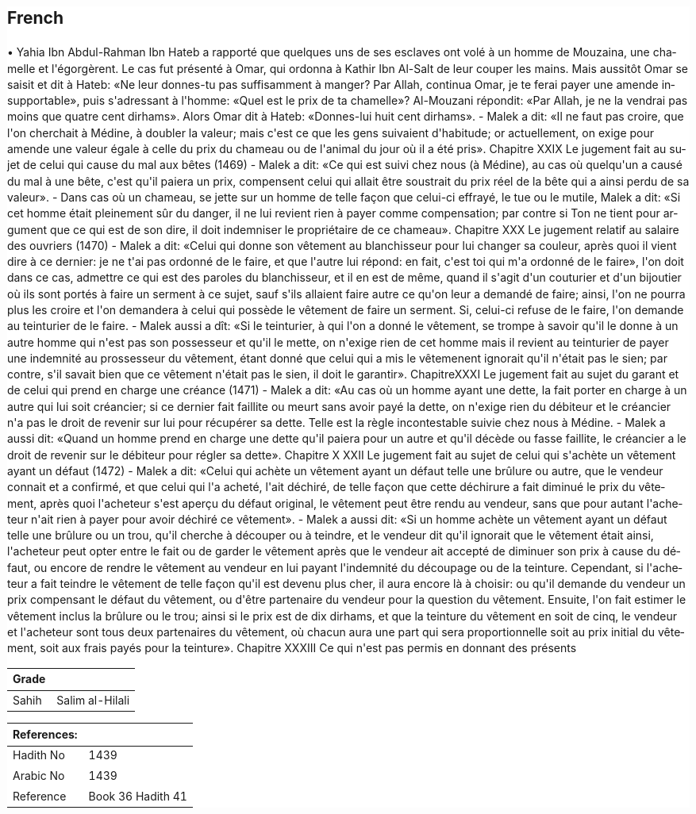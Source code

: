 ## French


<div dir="ltr" lang="fr" style={{fontSize:'larger',backgroundColor:'#f8f9fa',padding:20}}>
• Yahia Ibn Abdul-Rahman Ibn Hateb a rapporté que quelques uns de ses esclaves ont volé à un homme de Mouzaina, une chamelle et l'égorgèrent. Le cas fut présenté à Omar, qui ordonna à Kathir Ibn Al-Salt de leur couper les mains. Mais aussitôt Omar se saisit et dit à Hateb: «Ne leur donnes-tu pas suffisamment à manger? Par Allah, continua Omar, je te ferai payer une amende insupportable», puis s'adressant à l'homme: «Quel est le prix de ta chamelle»? Al-Mouzani répondit: «Par Allah, je ne la vendrai pas moins que quatre cent dirhams». Alors Omar dit à Hateb: «Donnes-lui huit cent dirhams». - Malek a dit: «Il ne faut pas croire, que l'on cherchait à Médine, à doubler la valeur; mais c'est ce que les gens suivaient d'habitude; or actuellement, on exige pour amende une valeur égale à celle du prix du chameau ou de l'animal du jour où il a été pris». Chapitre XXIX Le jugement fait au sujet de celui qui cause du mal aux bêtes (1469) - Malek a dit: «Ce qui est suivi chez nous (à Médine), au cas où quelqu'un a causé du mal à une bête, c'est qu'il paiera un prix, compensent celui qui allait être soustrait du prix réel de la bête qui a ainsi perdu de sa valeur». - Dans cas où un chameau, se jette sur un homme de telle façon que celui-ci effrayé, le tue ou le mutile, Malek a dit: «Si cet homme était pleinement sûr du danger, il ne lui revient rien à payer comme compensation; par contre si Ton ne tient pour argument que ce qui est de son dire, il doit indemniser le propriétaire de ce chameau». Chapitre XXX Le jugement relatif au salaire des ouvriers (1470) - Malek a dit: «Celui qui donne son vêtement au blanchisseur pour lui changer sa couleur, après quoi il vient dire à ce dernier: je ne t'ai pas ordonné de le faire, et que l'autre lui répond: en fait, c'est toi qui m'a ordonné de le faire», l'on doit dans ce cas, admettre ce qui est des paroles du blanchisseur, et il en est de même, quand il s'agit d'un couturier et d'un bijoutier où ils sont portés à faire un serment à ce sujet, sauf s'ils allaient faire autre ce qu'on leur a demandé de faire; ainsi, l'on ne pourra plus les croire et l'on demandera à celui qui possède le vêtement de faire un serment. Si, celui-ci refuse de le faire, l'on demande au teinturier de le faire. - Malek aussi a dît: «Si le teinturier, à qui l'on a donné le vêtement, se trompe à savoir qu'il le donne à un autre homme qui n'est pas son possesseur et qu'il le mette, on n'exige rien de cet homme mais il revient au teinturier de payer une indemnité au prossesseur du vêtement, étant donné que celui qui a mis le vêtemenent ignorait qu'il n'était pas le sien; par contre, s'il savait bien que ce vêtement n'était pas le sien, il doit le garantir». ChapitreXXXI Le jugement fait au sujet du garant et de celui qui prend en charge une créance (1471) - Malek a dit: «Au cas où un homme ayant une dette, la fait porter en charge à un autre qui lui soit créancier; si ce dernier fait faillite ou meurt sans avoir payé la dette, on n'exige rien du débiteur et le créancier n'a pas le droit de revenir sur lui pour récupérer sa dette. Telle est la règle incontestable suivie chez nous à Médine. - Malek a aussi dit: «Quand un homme prend en charge une dette qu'il paiera pour un autre et qu'il décède ou fasse faillite, le créancier a le droit de revenir sur le débiteur pour régler sa dette». Chapitre X XXII Le jugement fait au sujet de celui qui s'achète un vêtement ayant un défaut (1472) - Malek a dit: «Celui qui achète un vêtement ayant un défaut telle une brûlure ou autre, que le vendeur connait et a confirmé, et que celui qui l'a acheté, l'ait déchiré, de telle façon que cette déchirure a fait diminué le prix du vêtement, après quoi l'acheteur s'est aperçu du défaut original, le vêtement peut être rendu au vendeur, sans que pour autant l'acheteur n'ait rien à payer pour avoir déchiré ce vêtement». - Malek a aussi dit: «Si un homme achète un vêtement ayant un défaut telle une brûlure ou un trou, qu'il cherche à découper ou à teindre, et le vendeur dit qu'il ignorait que le vêtement était ainsi, l'acheteur peut opter entre le fait ou de garder le vêtement après que le vendeur ait accepté de diminuer son prix à cause du défaut, ou encore de rendre le vêtement au vendeur en lui payant l'indemnité du découpage ou de la teinture. Cependant, si l'acheteur a fait teindre le vêtement de telle façon qu'il est devenu plus cher, il aura encore là à choisir: ou qu'il demande du vendeur un prix compensant le défaut du vêtement, ou d'être partenaire du vendeur pour la question du vêtement. Ensuite, l'on fait estimer le vêtement inclus la brûlure ou le trou; ainsi si le prix est de dix dirhams, et que la teinture du vêtement en soit de cinq, le vendeur et l'acheteur sont tous deux partenaires du vêtement, où chacun aura une part qui sera proportionnelle soit au prix initial du vêtement, soit aux frais payés pour la teinture». Chapitre XXXIII Ce qui n'est pas permis en donnant des présents
</div>
<div style={{backgroundColor:'#f8f9fa',padding:20, marginBottom: 10}}><table> <thead> <tr> <th>Grade</th> <th></th> </tr> </thead> <tbody> <tr><td>Sahih</td><td>Salim al-Hilali</td></tr></tbody></table><table> <thead> <tr> <th>References:</th> <th></th> </tr> </thead> <tbody><tr><td>Hadith No</td><td>1439</td></tr><tr><td>Arabic No</td><td>1439</td></tr><tr><td>Reference</td><td>Book 36 Hadith 41</td></tr></tbody></table></div>
